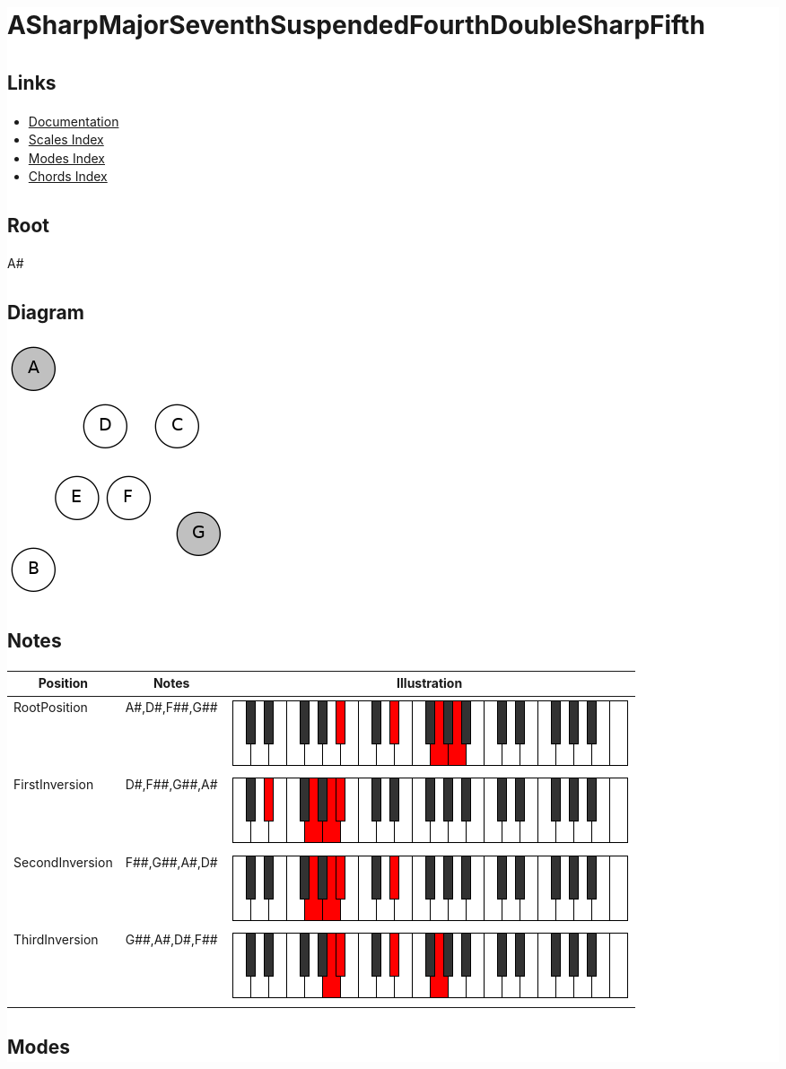 # ASharpMajorSeventhSuspendedFourthDoubleSharpFifth

## Links

- [Documentation](README.md)
- [Scales Index](Scales.md)
- [Modes Index](Modes.md)
- [Chords Index](Chords.md)

## Root

A#

## Diagram

![ASharpMajorSeventhSuspendedFourthDoubleSharpFifth](ChromaticCircleChordASharpMajorSeventhSuspendedFourthDoubleSharpFifth.png)

## Notes

| Position | Notes | Illustration |
|----------|------|--------------|
| RootPosition | A#,D#,F##,G## | ![ASharpMajorSeventhSuspendedFourthDoubleSharpFifth](ChordASharpMajorSeventhSuspendedFourthDoubleSharpFifthRootPosition.png) |
| FirstInversion | D#,F##,G##,A# | ![ASharpMajorSeventhSuspendedFourthDoubleSharpFifth](ChordASharpMajorSeventhSuspendedFourthDoubleSharpFifthFirstInversion.png) |
| SecondInversion | F##,G##,A#,D# | ![ASharpMajorSeventhSuspendedFourthDoubleSharpFifth](ChordASharpMajorSeventhSuspendedFourthDoubleSharpFifthSecondInversion.png) |
| ThirdInversion | G##,A#,D#,F## | ![ASharpMajorSeventhSuspendedFourthDoubleSharpFifth](ChordASharpMajorSeventhSuspendedFourthDoubleSharpFifthThirdInversion.png) |
## Modes
